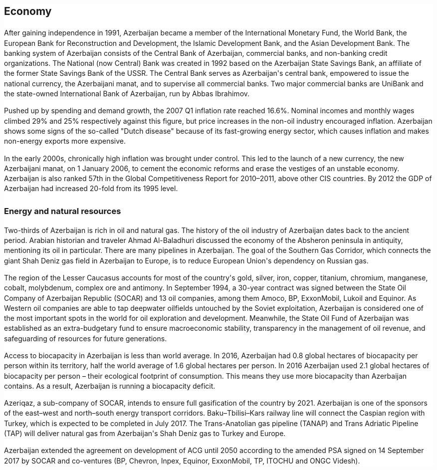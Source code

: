 ## Economy

After gaining independence in 1991, Azerbaijan became a member of the International Monetary Fund, the World Bank, the European Bank for Reconstruction and Development, the Islamic Development Bank, and the Asian Development Bank. The banking system of Azerbaijan consists of the Central Bank of Azerbaijan, commercial banks, and non-banking credit organizations. The National (now Central) Bank was created in 1992 based on the Azerbaijan State Savings Bank, an affiliate of the former State Savings Bank of the USSR. The Central Bank serves as Azerbaijan's central bank, empowered to issue the national currency, the Azerbaijani manat, and to supervise all commercial banks. Two major commercial banks are UniBank and the state-owned International Bank of Azerbaijan, run by Abbas Ibrahimov.

Pushed up by spending and demand growth, the 2007 Q1 inflation rate reached 16.6%. Nominal incomes and monthly wages climbed 29% and 25% respectively against this figure, but price increases in the non-oil industry encouraged inflation. Azerbaijan shows some signs of the so-called "Dutch disease" because of its fast-growing energy sector, which causes inflation and makes non-energy exports more expensive.

In the early 2000s, chronically high inflation was brought under control. This led to the launch of a new currency, the new Azerbaijani manat, on 1 January 2006, to cement the economic reforms and erase the vestiges of an unstable economy. Azerbaijan is also ranked 57th in the Global Competitiveness Report for 2010–2011, above other CIS countries. By 2012 the GDP of Azerbaijan had increased 20-fold from its 1995 level.

### Energy and natural resources

Two-thirds of Azerbaijan is rich in oil and natural gas. The history of the oil industry of Azerbaijan dates back to the ancient period. Arabian historian and traveler Ahmad Al-Baladhuri discussed the economy of the Absheron peninsula in antiquity, mentioning its oil in particular. There are many pipelines in Azerbaijan. The goal of the Southern Gas Corridor, which connects the giant Shah Deniz gas field in Azerbaijan to Europe, is to reduce European Union's dependency on Russian gas.

The region of the Lesser Caucasus accounts for most of the country's gold, silver, iron, copper, titanium, chromium, manganese, cobalt, molybdenum, complex ore and antimony. In September 1994, a 30-year contract was signed between the State Oil Company of Azerbaijan Republic (SOCAR) and 13 oil companies, among them Amoco, BP, ExxonMobil, Lukoil and Equinor. As Western oil companies are able to tap deepwater oilfields untouched by the Soviet exploitation, Azerbaijan is considered one of the most important spots in the world for oil exploration and development. Meanwhile, the State Oil Fund of Azerbaijan was established as an extra-budgetary fund to ensure macroeconomic stability, transparency in the management of oil revenue, and safeguarding of resources for future generations.

Access to biocapacity in Azerbaijan is less than world average. In 2016, Azerbaijan had 0.8 global hectares of biocapacity per person within its territory, half the world average of 1.6 global hectares per person. In 2016 Azerbaijan used 2.1 global hectares of biocapacity per person – their ecological footprint of consumption. This means they use more biocapacity than Azerbaijan contains. As a result, Azerbaijan is running a biocapacity deficit.

Azeriqaz, a sub-company of SOCAR, intends to ensure full gasification of the country by 2021. Azerbaijan is one of the sponsors of the east–west and north–south energy transport corridors. Baku–Tbilisi–Kars railway line will connect the Caspian region with Turkey, which is expected to be completed in July 2017. The Trans-Anatolian gas pipeline (TANAP) and Trans Adriatic Pipeline (TAP) will deliver natural gas from Azerbaijan's Shah Deniz gas to Turkey and Europe.

Azerbaijan extended the agreement on development of ACG until 2050 according to the amended PSA signed on 14 September 2017 by SOCAR and co-ventures (BP, Chevron, Inpex, Equinor, ExxonMobil, TP, ITOCHU and ONGC Videsh).
